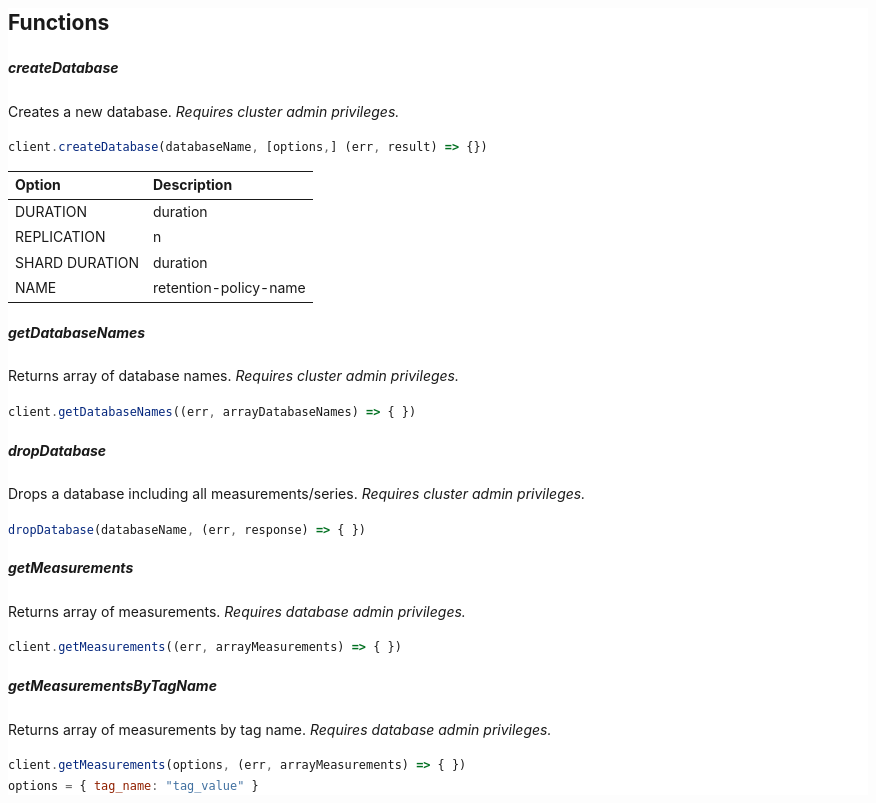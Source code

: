 ## Functions


##### createDatabase
Creates a new database.
_Requires cluster admin privileges._

```js
client.createDatabase(databaseName, [options,] (err, result) => {})
```

| Option      | Description   |
|:----------- |:--------------|
| DURATION    | duration    |
| REPLICATION | n           |
| SHARD DURATION | duration |
| NAME | retention-policy-name |


##### getDatabaseNames
Returns array of database names.
_Requires cluster admin privileges._

```js
client.getDatabaseNames((err, arrayDatabaseNames) => { })
```


##### dropDatabase
Drops a database including all measurements/series.
_Requires cluster admin privileges._

```js
dropDatabase(databaseName, (err, response) => { })
```


##### getMeasurements
Returns array of measurements.
_Requires database admin privileges._

```js
client.getMeasurements((err, arrayMeasurements) => { })
```


##### getMeasurementsByTagName
Returns array of measurements by tag name.
_Requires database admin privileges._

```js
client.getMeasurements(options, (err, arrayMeasurements) => { })
options = { tag_name: "tag_value" }
```
